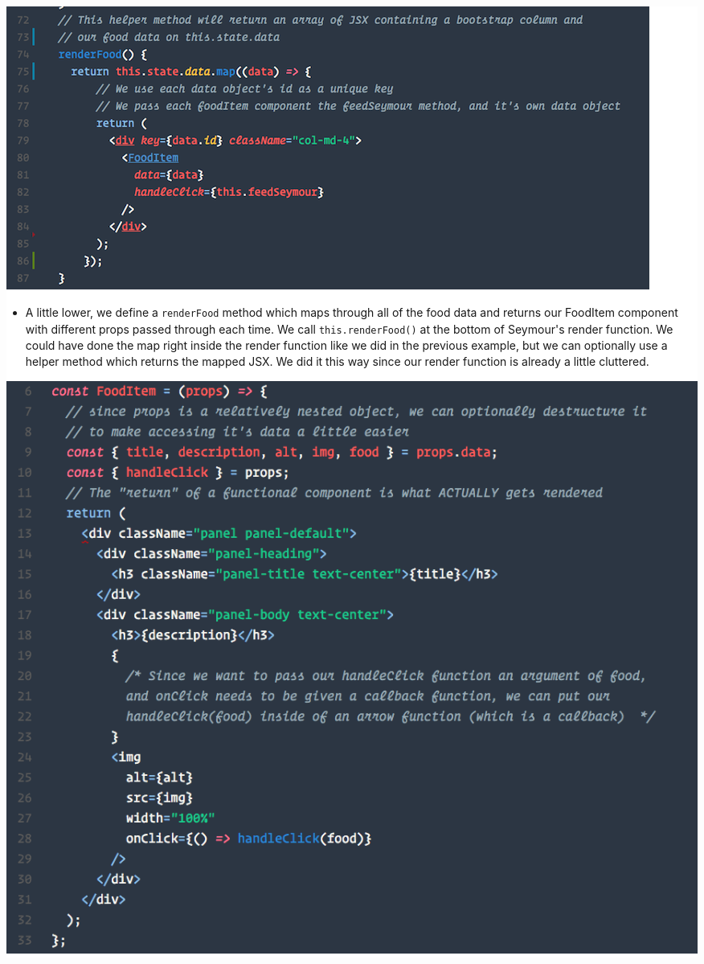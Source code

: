 ![Food Item Map](Images/13-Food-Item-Map.png)

* A little lower, we define a `renderFood` method which maps through all of the food data and returns our FoodItem component with different props passed through each time. We call `this.renderFood()` at the bottom of Seymour's render function. We could have done the map right inside the render function like we did in the previous example, but we can optionally use a helper method which returns the mapped JSX. We did it this way since our render function is already a little cluttered.

![Food Item Map](Images/14-Food-Item.png)
